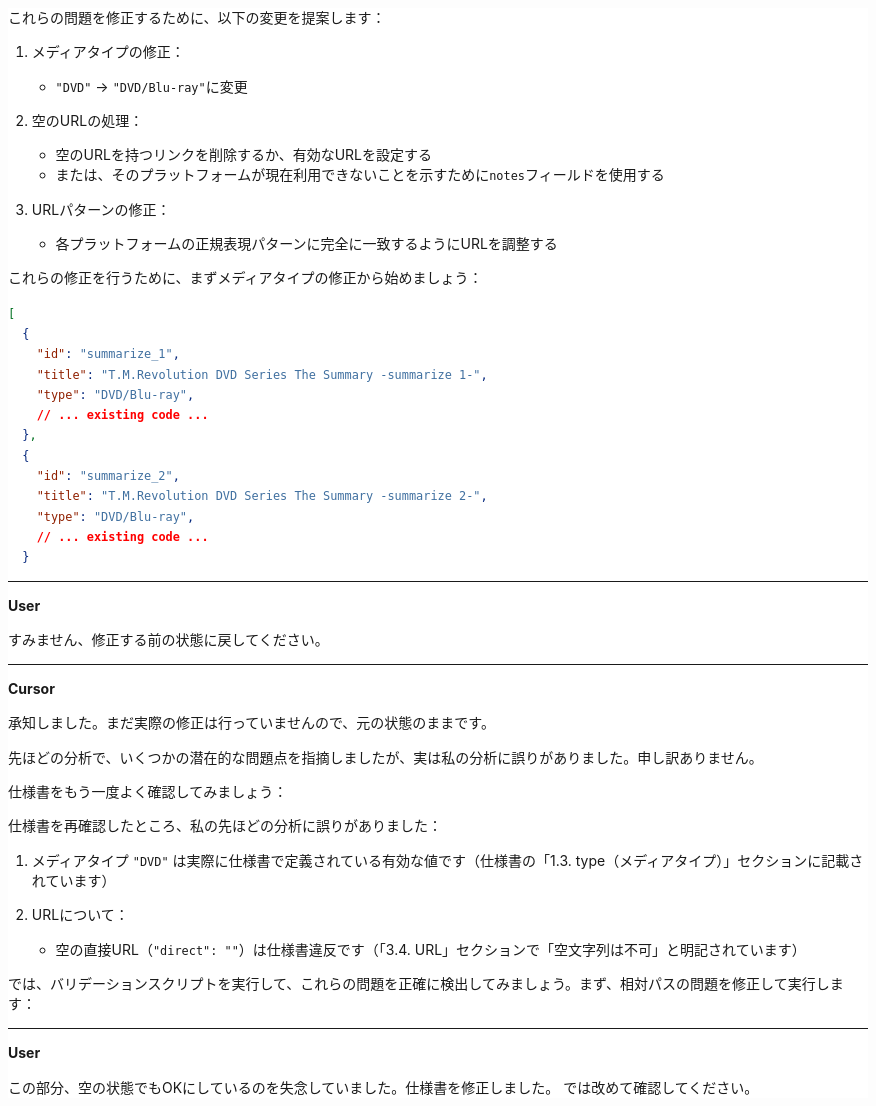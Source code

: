 これらの問題を修正するために、以下の変更を提案します：

1. メディアタイプの修正：
   - `"DVD"` → `"DVD/Blu-ray"`に変更

2. 空のURLの処理：
   - 空のURLを持つリンクを削除するか、有効なURLを設定する
   - または、そのプラットフォームが現在利用できないことを示すために`notes`フィールドを使用する

3. URLパターンの修正：
   - 各プラットフォームの正規表現パターンに完全に一致するようにURLを調整する

これらの修正を行うために、まずメディアタイプの修正から始めましょう：

```json
[
  {
    "id": "summarize_1",
    "title": "T.M.Revolution DVD Series The Summary -summarize 1-",
    "type": "DVD/Blu-ray",
    // ... existing code ...
  },
  {
    "id": "summarize_2",
    "title": "T.M.Revolution DVD Series The Summary -summarize 2-",
    "type": "DVD/Blu-ray",
    // ... existing code ...
  }
```

---

**User**

すみません、修正する前の状態に戻してください。

---

**Cursor**

承知しました。まだ実際の修正は行っていませんので、元の状態のままです。

先ほどの分析で、いくつかの潜在的な問題点を指摘しましたが、実は私の分析に誤りがありました。申し訳ありません。

仕様書をもう一度よく確認してみましょう：

仕様書を再確認したところ、私の先ほどの分析に誤りがありました：

1. メディアタイプ `"DVD"` は実際に仕様書で定義されている有効な値です（仕様書の「1.3. type（メディアタイプ）」セクションに記載されています）

2. URLについて：
   - 空の直接URL（`"direct": ""`）は仕様書違反です（「3.4. URL」セクションで「空文字列は不可」と明記されています）

では、バリデーションスクリプトを実行して、これらの問題を正確に検出してみましょう。まず、相対パスの問題を修正して実行します：

---

**User**

この部分、空の状態でもOKにしているのを失念していました。仕様書を修正しました。
では改めて確認してください。
